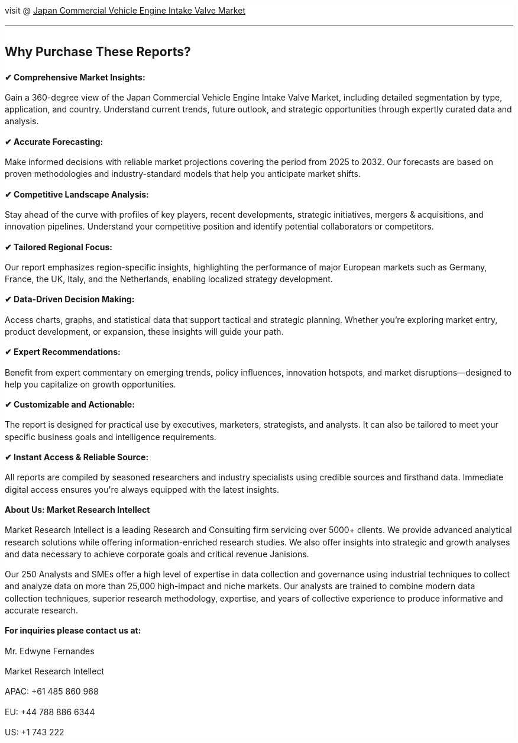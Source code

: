 visit&nbsp;@</strong>&nbsp;</span><span class="font-[700]"><a href="https://www.marketresearchintellect.com/product/global-commercial-vehicle-engine-intake-valve-market/?utm_source=Linkedin&utm_medium=041" target="_blank" data-tracking-control-name="article-ssr-frontend-pulse_little-text-block" data-tracking-will-navigate="" data-test-link="">Japan Commercial Vehicle Engine Intake Valve Market</a></span></p></blockquote><hr /><h2>Why Purchase These Reports?</h2><p><strong>✔ Comprehensive Market Insights:</strong></p><p>Gain a 360-degree view of the Japan Commercial Vehicle Engine Intake Valve Market, including detailed segmentation by type, application, and country. Understand current trends, future outlook, and strategic opportunities through expertly curated data and analysis.</p><p><strong>✔ Accurate Forecasting:</strong></p><p>Make informed decisions with reliable market projections covering the period from 2025 to 2032. Our forecasts are based on proven methodologies and industry-standard models that help you anticipate market shifts.</p><p><strong>✔ Competitive Landscape Analysis:</strong></p><p>Stay ahead of the curve with profiles of key players, recent developments, strategic initiatives, mergers &amp; acquisitions, and innovation pipelines. Understand your competitive position and identify potential collaborators or competitors.</p><p><strong>✔ Tailored Regional Focus:</strong></p><p>Our report emphasizes region-specific insights, highlighting the performance of major European markets such as Germany, France, the UK, Italy, and the Netherlands, enabling localized strategy development.</p><p><strong>✔ Data-Driven Decision Making:</strong></p><p>Access charts, graphs, and statistical data that support tactical and strategic planning. Whether you&rsquo;re exploring market entry, product development, or expansion, these insights will guide your path.</p><p><strong>✔ Expert Recommendations:</strong></p><p>Benefit from expert commentary on emerging trends, policy influences, innovation hotspots, and market disruptions&mdash;designed to help you capitalize on growth opportunities.</p><p><strong>✔ Customizable and Actionable:</strong></p><p>The report is designed for practical use by executives, marketers, strategists, and analysts. It can also be tailored to meet your specific business goals and intelligence requirements.</p><p><strong>✔ Instant Access &amp; Reliable Source:</strong></p><p>All reports are compiled by seasoned researchers and industry specialists using credible sources and firsthand data. Immediate digital access ensures you're always equipped with the latest insights.</p><p><strong><span class="font-[700]">About Us: Market Research Intellect</span></strong></p><p><span class="">Market Research Intellect is a leading Research and Consulting firm servicing over 5000+ clients. We provide advanced analytical research solutions while offering information-enriched research studies.&nbsp;</span>We also offer insights into strategic and growth analyses and data necessary to achieve corporate goals and critical revenue Janisions.</p><p><span class="">Our 250 Analysts and SMEs offer a high level of expertise in data collection and governance using industrial techniques to collect and analyze data on more than 25,000 high-impact and niche markets. Our analysts are trained to combine modern data collection techniques, superior research methodology, expertise, and years of collective experience to produce informative and accurate research.</span></p><p><strong>For inquiries please contact us at:</strong></p><p>Mr. Edwyne Fernandes</p><p>Market Research Intellect</p><p>APAC: +61 485 860 968</p><p>EU: +44 788 886 6344</p><p>US: +1 743 222